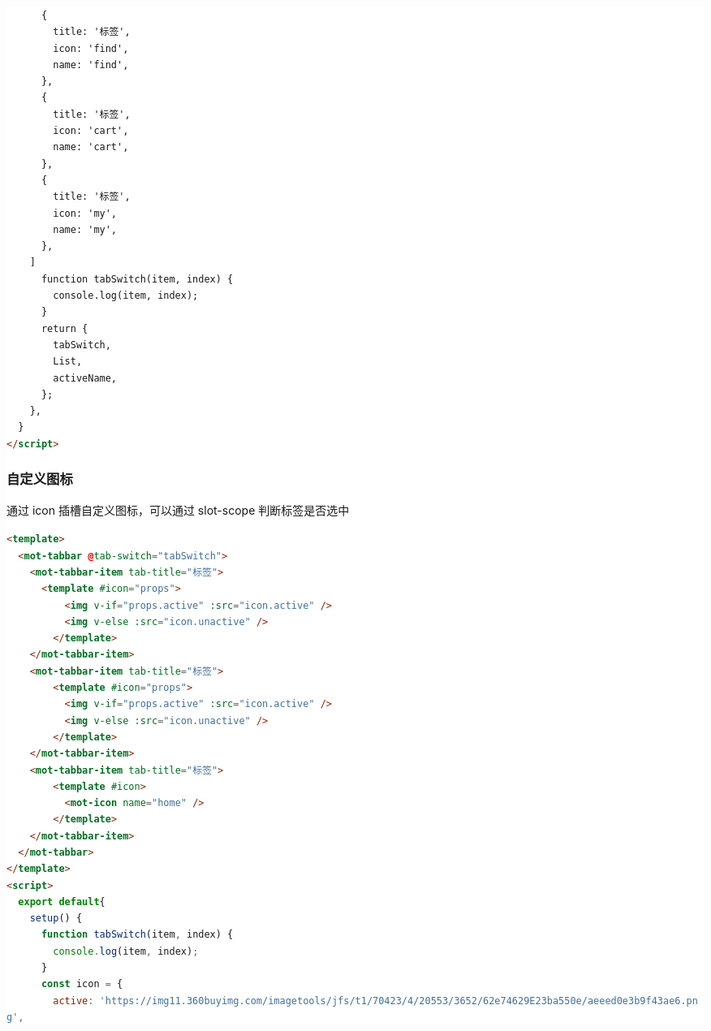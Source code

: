 ```html
      {
        title: '标签',
        icon: 'find',
        name: 'find',
      },
      {
        title: '标签',
        icon: 'cart',
        name: 'cart',
      },
      {
        title: '标签',
        icon: 'my',
        name: 'my',
      },
    ]
      function tabSwitch(item, index) {
        console.log(item, index);
      }
      return {
        tabSwitch,
        List,
        activeName,
      };
    },
  }
</script>
```

### 自定义图标

通过 icon 插槽自定义图标，可以通过 slot-scope 判断标签是否选中

```html
<template>
  <mot-tabbar @tab-switch="tabSwitch">
    <mot-tabbar-item tab-title="标签">
      <template #icon="props">
          <img v-if="props.active" :src="icon.active" />
          <img v-else :src="icon.unactive" />
        </template>
    </mot-tabbar-item>
    <mot-tabbar-item tab-title="标签">
        <template #icon="props">
          <img v-if="props.active" :src="icon.active" />
          <img v-else :src="icon.unactive" />
        </template>
    </mot-tabbar-item>
    <mot-tabbar-item tab-title="标签">
        <template #icon>
          <mot-icon name="home" />
        </template>
    </mot-tabbar-item>
  </mot-tabbar>
</template>
<script>
  export default{
    setup() {
      function tabSwitch(item, index) {
        console.log(item, index);
      }
      const icon = {
        active: 'https://img11.360buyimg.com/imagetools/jfs/t1/70423/4/20553/3652/62e74629E23ba550e/aeeed0e3b9f43ae6.png',
```